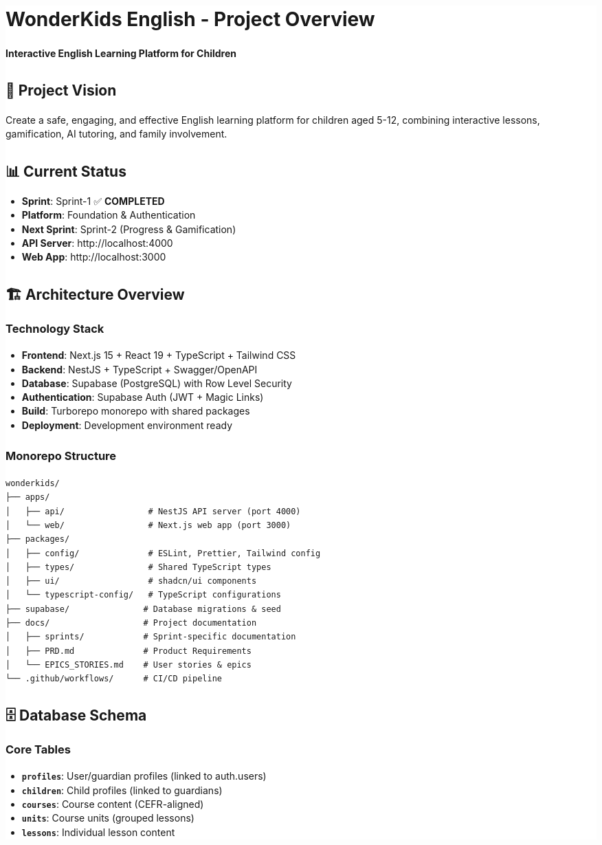 # WonderKids English - Project Overview
**Interactive English Learning Platform for Children**

## 🎯 **Project Vision**
Create a safe, engaging, and effective English learning platform for children aged 5-12, combining interactive lessons, gamification, AI tutoring, and family involvement.

## 📊 **Current Status**
- **Sprint**: Sprint-1 ✅ **COMPLETED**
- **Platform**: Foundation & Authentication
- **Next Sprint**: Sprint-2 (Progress & Gamification)
- **API Server**: http://localhost:4000
- **Web App**: http://localhost:3000

## 🏗️ **Architecture Overview**

### **Technology Stack**
- **Frontend**: Next.js 15 + React 19 + TypeScript + Tailwind CSS
- **Backend**: NestJS + TypeScript + Swagger/OpenAPI
- **Database**: Supabase (PostgreSQL) with Row Level Security
- **Authentication**: Supabase Auth (JWT + Magic Links)
- **Build**: Turborepo monorepo with shared packages
- **Deployment**: Development environment ready

### **Monorepo Structure**
```
wonderkids/
├── apps/
│   ├── api/                 # NestJS API server (port 4000)
│   └── web/                 # Next.js web app (port 3000)
├── packages/
│   ├── config/              # ESLint, Prettier, Tailwind config
│   ├── types/               # Shared TypeScript types
│   ├── ui/                  # shadcn/ui components
│   └── typescript-config/   # TypeScript configurations
├── supabase/               # Database migrations & seed
├── docs/                   # Project documentation
│   ├── sprints/            # Sprint-specific documentation
│   ├── PRD.md              # Product Requirements
│   └── EPICS_STORIES.md    # User stories & epics
└── .github/workflows/      # CI/CD pipeline
```

## 🗄️ **Database Schema**

### **Core Tables**
- **`profiles`**: User/guardian profiles (linked to auth.users)
- **`children`**: Child profiles (linked to guardians)
- **`courses`**: Course content (CEFR-aligned)
- **`units`**: Course units (grouped lessons)
- **`lessons`**: Individual lesson content
